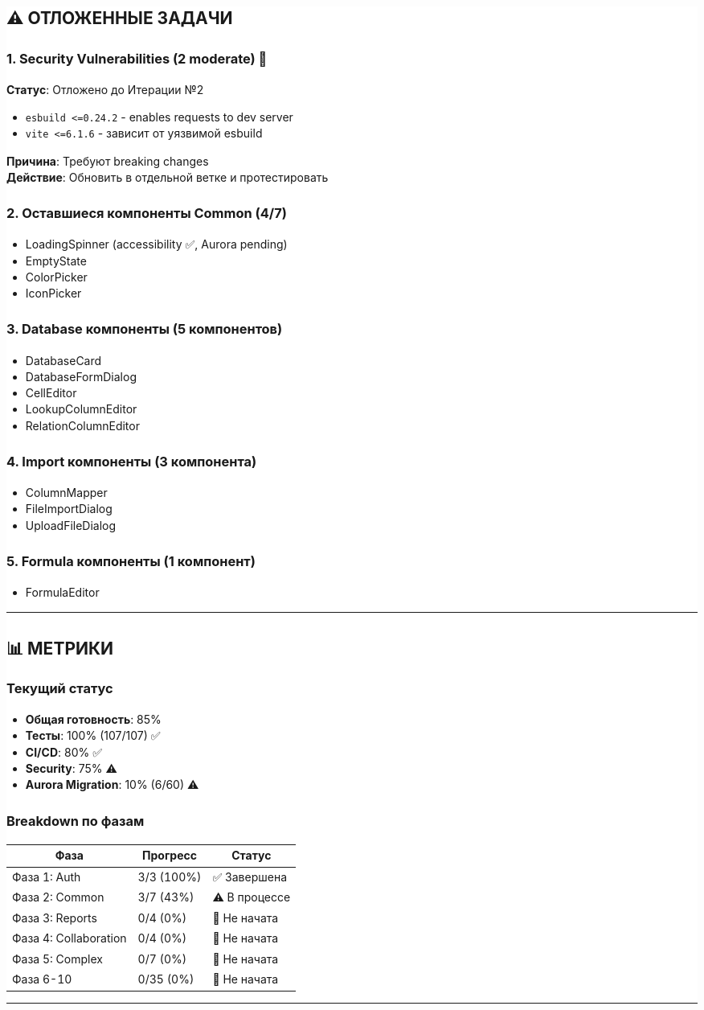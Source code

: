 ## ⚠️ ОТЛОЖЕННЫЕ ЗАДАЧИ

### 1. Security Vulnerabilities (2 moderate) 🔴

**Статус**: Отложено до Итерации №2

- `esbuild <=0.24.2` - enables requests to dev server
- `vite <=6.1.6` - зависит от уязвимой esbuild

**Причина**: Требуют breaking changes  
**Действие**: Обновить в отдельной ветке и протестировать

### 2. Оставшиеся компоненты Common (4/7)

- LoadingSpinner (accessibility ✅, Aurora pending)
- EmptyState
- ColorPicker  
- IconPicker

### 3. Database компоненты (5 компонентов)

- DatabaseCard
- DatabaseFormDialog
- CellEditor
- LookupColumnEditor
- RelationColumnEditor

### 4. Import компоненты (3 компонента)

- ColumnMapper
- FileImportDialog
- UploadFileDialog

### 5. Formula компоненты (1 компонент)

- FormulaEditor

---

## 📊 МЕТРИКИ

### Текущий статус

- **Общая готовность**: 85%
- **Тесты**: 100% (107/107) ✅
- **CI/CD**: 80% ✅
- **Security**: 75% ⚠️
- **Aurora Migration**: 10% (6/60) ⚠️

### Breakdown по фазам

| Фаза | Прогресс | Статус |
|------|----------|--------|
| Фаза 1: Auth | 3/3 (100%) | ✅ Завершена |
| Фаза 2: Common | 3/7 (43%) | ⚠️ В процессе |
| Фаза 3: Reports | 0/4 (0%) | 🔴 Не начата |
| Фаза 4: Collaboration | 0/4 (0%) | 🔴 Не начата |
| Фаза 5: Complex | 0/7 (0%) | 🔴 Не начата |
| Фаза 6-10 | 0/35 (0%) | 🔴 Не начата |

---